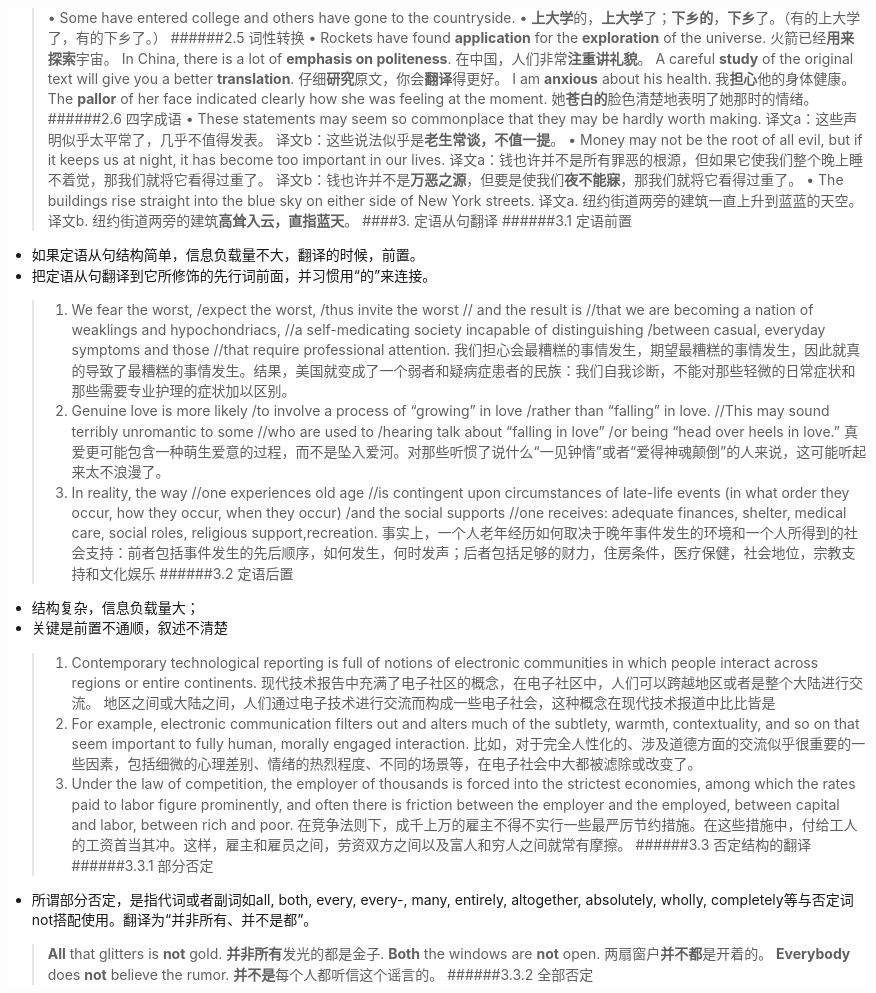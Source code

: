>• Some have entered college and others have gone to the countryside.
• **上大学**的，**上大学**了；**下乡的**，**下乡**了。（有的上大学了，有的下乡了。）
######2.5 词性转换
> • Rockets have found **application** for the **exploration** of the universe. 火箭已经**用来探索**宇宙。
> In China, there is a lot of **emphasis on politeness**. 在中国，人们非常**注重讲礼貌**。
> A careful **study** of the original text will give you a better **translation**. 仔细**研究**原文，你会**翻译**得更好。
> I am **anxious** about his health. 我**担心**他的身体健康。
> The **pallor** of her face indicated clearly how she was feeling at the moment. 她**苍白的**脸色清楚地表明了她那时的情绪。
######2.6 四字成语
>• These statements may seem  so  commonplace  that  they  may  be  hardly  worth making.
译文a：这些声明似乎太平常了，几乎不值得发表。
译文b：这些说法似乎是**老生常谈，不值一提**。
>• Money may not be the root of all evil, but if it keeps us at night, it has become too important in our lives. 
译文a：钱也许并不是所有罪恶的根源，但如果它使我们整个晚上睡不着觉，那我们就将它看得过重了。
译文b：钱也许并不是**万恶之源**，但要是使我们**夜不能寐**，那我们就将它看得过重了。
>• The buildings rise straight into the blue sky on either side of New York streets. 
译文a. 纽约街道两旁的建筑一直上升到蓝蓝的天空。
译文b. 纽约街道两旁的建筑**高耸入云，直指蓝天**。
####3. 定语从句翻译
######3.1 定语前置
- 如果定语从句结构简单，信息负载量不大，翻译的时候，前置。
- 把定语从句翻译到它所修饰的先行词前面，并习惯用“的”来连接。
> 1. We fear the worst, /expect the worst, /thus invite the worst // and the result is //that  we  are  becoming  a  nation  of  weaklings  and  hypochondriacs,  //a  self-medicating society incapable of distinguishing /between casual, everyday symptoms and those //that require professional attention. 
>我们担心会最糟糕的事情发生，期望最糟糕的事情发生，因此就真的导致了最糟糕的事情发生。结果，美国就变成了一个弱者和疑病症患者的民族：我们自我诊断，不能对那些轻微的日常症状和那些需要专业护理的症状加以区别。
>2. Genuine love is more likely /to involve a process of “growing” in love /rather than “falling” in love. //This may sound terribly unromantic to some //who are used to /hearing talk about “falling in love” /or being “head over heels in love.” 
> 真爱更可能包含一种萌生爱意的过程，而不是坠入爱河。对那些听惯了说什么“一见钟情”或者“爱得神魂颠倒”的人来说，这可能听起来太不浪漫了。
>3. In reality, the way //one experiences old age //is contingent upon circumstances of late-life events (in what order they occur, how they occur, when they occur) /and the social  supports  //one  receives:  adequate  finances,  shelter,  medical  care,  social  roles, religious support,recreation.
事实上，一个人老年经历如何取决于晚年事件发生的环境和一个人所得到的社会支持：前者包括事件发生的先后顺序，如何发生，何时发声；后者包括足够的财力，住房条件，医疗保健，社会地位，宗教支持和文化娱乐
######3.2 定语后置
- 结构复杂，信息负载量大；
- 关键是前置不通顺，叙述不清楚
> 1. Contemporary   technological   reporting   is   full   of   notions   of   electronic communities in which people interact across regions or entire continents. 
现代技术报告中充满了电子社区的概念，在电子社区中，人们可以跨越地区或者是整个大陆进行交流。
地区之间或大陆之间，人们通过电子技术进行交流而构成一些电子社会，这种概念在现代技术报道中比比皆是
> 2. For example, electronic communication filters out and alters much of the subtlety, warmth,  contextuality,  and  so  on  that  seem  important  to  fully  human,  morally  engaged interaction. 
比如，对于完全人性化的、涉及道德方面的交流似乎很重要的一些因素，包括细微的心理差别、情绪的热烈程度、不同的场景等，在电子社会中大都被滤除或改变了。
> 3.  Under  the  law  of  competition,  the  employer  of  thousands  is  forced  into  the strictest  economies,  among  which  the  rates  paid  to  labor  figure  prominently,  and  often there  is  friction  between  the  employer  and  the  employed,  between  capital  and  labor, between rich and poor.
在竞争法则下，成千上万的雇主不得不实行一些最严厉节约措施。在这些措施中，付给工人的工资首当其冲。这样，雇主和雇员之间，劳资双方之间以及富人和穷人之间就常有摩擦。
######3.3 否定结构的翻译
######3.3.1 部分否定
- 所谓部分否定，是指代词或者副词如all,  both,  every,  every-,  many,  entirely, altogether,  absolutely,  wholly,  completely等与否定词not搭配使用。翻译为“并非所有、并不是都”。
> **All** that glitters is **not** gold. **并非所有**发光的都是金子.
> **Both** the windows are **not** open. 两扇窗户**并不都**是开着的。
> **Everybody** does **not** believe the rumor. **并不是**每个人都听信这个谣言的。
######3.3.2 全部否定